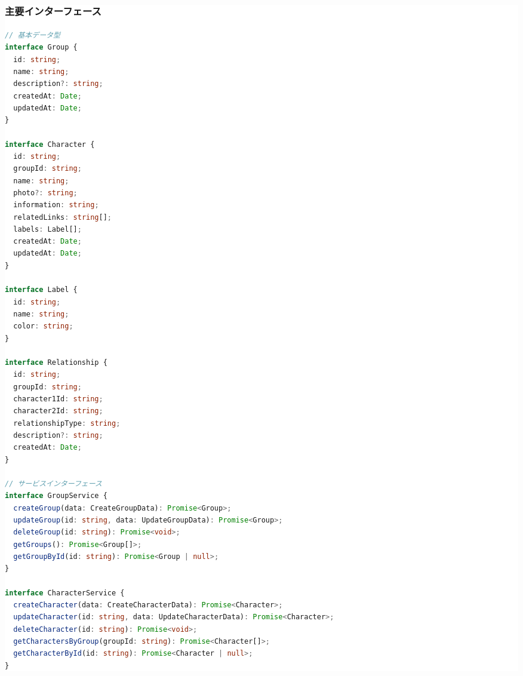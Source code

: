 ```
```

### 主要インターフェース

```typescript
// 基本データ型
interface Group {
  id: string;
  name: string;
  description?: string;
  createdAt: Date;
  updatedAt: Date;
}

interface Character {
  id: string;
  groupId: string;
  name: string;
  photo?: string;
  information: string;
  relatedLinks: string[];
  labels: Label[];
  createdAt: Date;
  updatedAt: Date;
}

interface Label {
  id: string;
  name: string;
  color: string;
}

interface Relationship {
  id: string;
  groupId: string;
  character1Id: string;
  character2Id: string;
  relationshipType: string;
  description?: string;
  createdAt: Date;
}

// サービスインターフェース
interface GroupService {
  createGroup(data: CreateGroupData): Promise<Group>;
  updateGroup(id: string, data: UpdateGroupData): Promise<Group>;
  deleteGroup(id: string): Promise<void>;
  getGroups(): Promise<Group[]>;
  getGroupById(id: string): Promise<Group | null>;
}

interface CharacterService {
  createCharacter(data: CreateCharacterData): Promise<Character>;
  updateCharacter(id: string, data: UpdateCharacterData): Promise<Character>;
  deleteCharacter(id: string): Promise<void>;
  getCharactersByGroup(groupId: string): Promise<Character[]>;
  getCharacterById(id: string): Promise<Character | null>;
}
```
